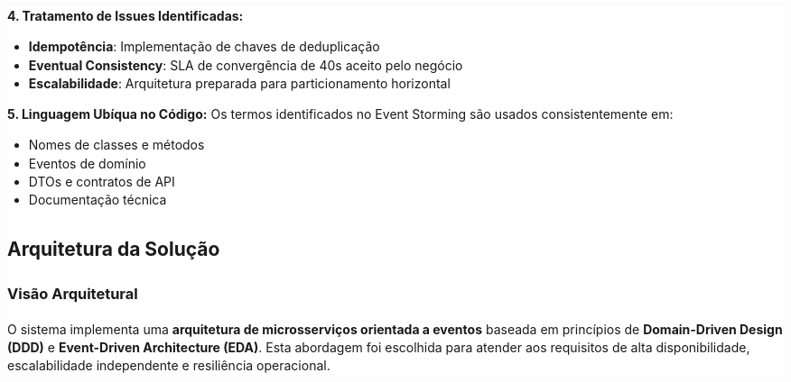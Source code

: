 **4. Tratamento de Issues Identificadas:**
- **Idempotência**: Implementação de chaves de deduplicação
- **Eventual Consistency**: SLA de convergência de 40s aceito pelo negócio
- **Escalabilidade**: Arquitetura preparada para particionamento horizontal

**5. Linguagem Ubíqua no Código:**
Os termos identificados no Event Storming são usados consistentemente em:
- Nomes de classes e métodos
- Eventos de domínio
- DTOs e contratos de API
- Documentação técnica

## Arquitetura da Solução

### Visão Arquitetural
O sistema implementa uma **arquitetura de microsserviços orientada a eventos** baseada em princípios de **Domain-Driven Design (DDD)** e **Event-Driven Architecture (EDA)**. Esta abordagem foi escolhida para atender aos requisitos de alta disponibilidade, escalabilidade independente e resiliência operacional.
